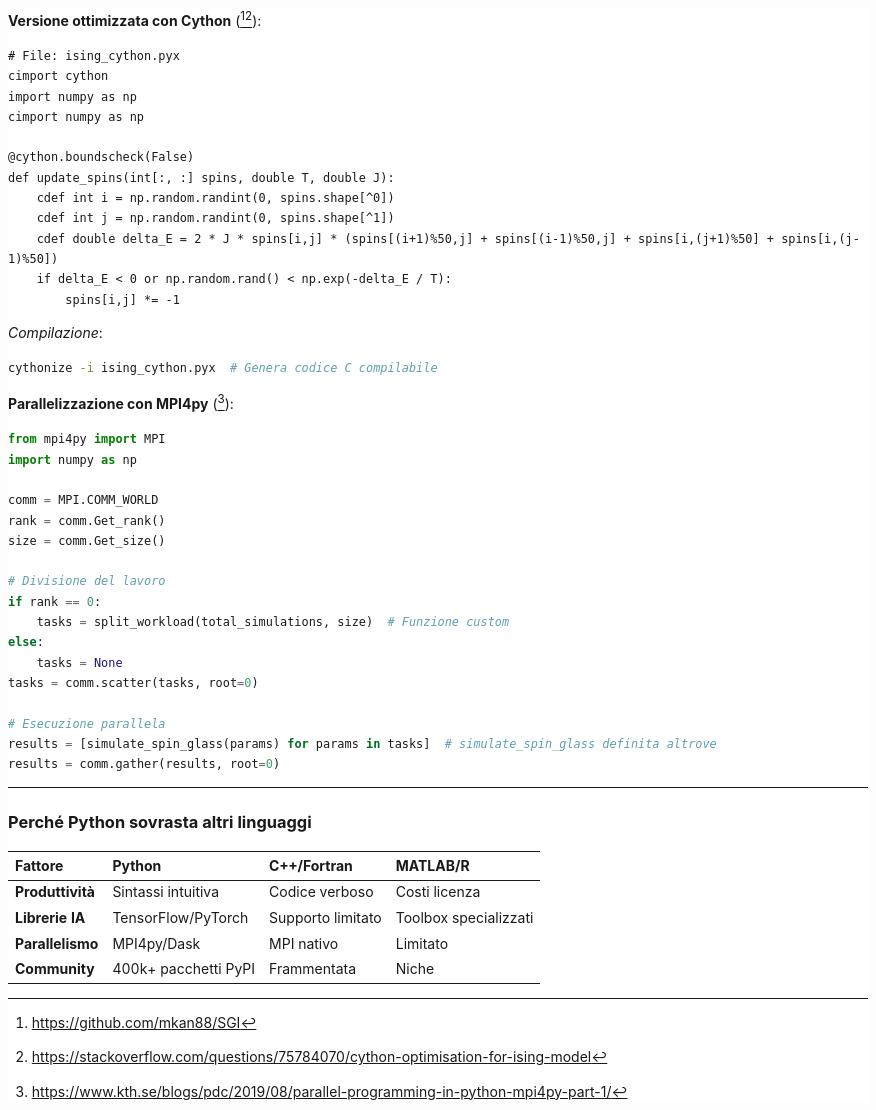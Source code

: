 **Versione ottimizzata con Cython** ([^11][^12]):

```cython
# File: ising_cython.pyx
cimport cython
import numpy as np
cimport numpy as np

@cython.boundscheck(False)
def update_spins(int[:, :] spins, double T, double J):
    cdef int i = np.random.randint(0, spins.shape[^0])
    cdef int j = np.random.randint(0, spins.shape[^1])
    cdef double delta_E = 2 * J * spins[i,j] * (spins[(i+1)%50,j] + spins[(i-1)%50,j] + spins[i,(j+1)%50] + spins[i,(j-1)%50])
    if delta_E < 0 or np.random.rand() < np.exp(-delta_E / T):
        spins[i,j] *= -1
```

*Compilazione*:

```bash
cythonize -i ising_cython.pyx  # Genera codice C compilabile
```

**Parallelizzazione con MPI4py** ([^13]):

```python
from mpi4py import MPI
import numpy as np

comm = MPI.COMM_WORLD
rank = comm.Get_rank()
size = comm.Get_size()

# Divisione del lavoro
if rank == 0:
    tasks = split_workload(total_simulations, size)  # Funzione custom
else:
    tasks = None
tasks = comm.scatter(tasks, root=0)

# Esecuzione parallela
results = [simulate_spin_glass(params) for params in tasks]  # simulate_spin_glass definita altrove
results = comm.gather(results, root=0)
```


---

### **Perché Python sovrasta altri linguaggi**

| Fattore | Python | C++/Fortran | MATLAB/R |
| :-- | :-- | :-- | :-- |
| **Produttività** | Sintassi intuitiva | Codice verboso | Costi licenza |
| **Librerie IA** | TensorFlow/PyTorch | Supporto limitato | Toolbox specializzati |
| **Parallelismo** | MPI4py/Dask | MPI nativo | Limitato |
| **Community** | 400k+ pacchetti PyPI | Frammentata | Niche |


[^1]: https://python.angelocardellicchio.it/material/05_dl/01_nn/lecture/
[^2]: https://www.youtube.com/watch?v=6iW_iLy9Y0o
[^3]: https://www.unite.ai/it/10-best-python-libraries-for-deep-learning/
[^4]: https://www.ibm.com/it-it/think/topics/pytorch
[^5]: https://amslaurea.unibo.it/id/eprint/27297/1/Tesi_MatteoShqemza.pdf
[^6]: https://www.carmatec.com/it_it/blog/20-migliori-librerie-python-per-lapprendimento-automatico/
[^7]: https://www.intelligenzaartificialeitalia.net/post/le-principali-librerie-per-il-deep-learning-di-python
[^8]: https://www.intelligenzaartificialeitalia.net/post/pytorch-vs-tensorflow-quale-è-meglio-per-creare-modelli-di-deep-learning
[^9]: https://www.diariodiunanalista.it/posts/introduzione-a-tensorflow-2-0-api-e-modello-sequenziale-di-deep-learning/
[^10]: https://www.1week4.com/it/machine-learning/primi-passi-com-pytorch/
[^11]: https://github.com/mkan88/SGI
[^12]: https://stackoverflow.com/questions/75784070/cython-optimisation-for-ising-model
[^13]: https://www.kth.se/blogs/pdc/2019/08/parallel-programming-in-python-mpi4py-part-1/
[^14]: https://arxiv.org/html/2407.14646v1
[^15]: https://link.aps.org/doi/10.1103/PhysRevE.80.046708
[^16]: https://www.apogeonline.com/articoli/python-un-linguaggio-ideale-per-programmare-e-imparare-a-programmare-redazione-apogeonline/
[^17]: https://github.com/ispamm/tensorflow-tutorial/blob/master/1-Reti-neurali-feedforward.ipynb
[^18]: https://it.eitca.org/artificial-intelligence/eitc-ai-dlpp-deep-learning-with-python-and-pytorch/neural-network/building-neural-network/what-is-the-function-used-in-pytorch-to-send-a-neural-network-to-a-processing-unit-which-would-create-a-specified-neural-network-on-a-specified-device/
[^19]: https://www.youtube.com/watch?v=rN7g4gzO2sk
[^20]: https://pulplearning.altervista.org/le-5-migliori-librerie-di-python-per-il-machine-learning/
[^21]: https://www.humai.it/reti-neurali-con-tensorflow-i-principi-su-cui-si-basa-lapprendimento-automatico/
[^22]: https://www.unite.ai/it/10-best-python-libraries-for-machine-learning-ai/
[^23]: https://www.youtube.com/watch?v=YkGrHbM5Ds8
[^24]: https://www.youtube.com/watch?v=fft6ZcwGnhw
[^25]: https://github.com/twesterhout/ising-glass-annealer
[^26]: https://ichi.pro/it/deep-learning-con-python-reti-neurali-tutorial-completo-118007459244784
[^27]: https://www.ai4business.it/intelligenza-artificiale/le-migliori-librerie-python-per-il-machine-learning/
[^28]: https://blog.saverioriotto.it/blog/337/intelligenza-artificiale/librerie-python-per-il-machine-learning-panoramica-dettagliata
[^29]: https://www.reddit.com/r/pythontips/comments/1jmndx1/i_compared_the_top_python_data_science_libraries/?tl=it
[^30]: https://history.iaml.it/blog/alle-prese-con-pytorch-parte-2.html
[^31]: https://www.reddit.com/r/Python/comments/1k7k2tn/what_are_your_experiences_with_using_cython_or/?tl=it
[^32]: https://mpi4py.readthedocs.io/en/4.0.2/tutorial.html
[^33]: https://souravchatterjee.su.domains/beam-eamodel-trans.pdf
[^34]: https://core.ac.uk/download/pdf/79620725.pdf
[^35]: https://www.ai4business.it/intelligenza-artificiale/reti-neurali-ecco-come-funzionano-negli-algoritmi/
[^36]: https://pmc.ncbi.nlm.nih.gov/articles/PMC6674007/
[^37]: https://github.com/dinesh110598/Spinglass_NADE
[^38]: https://www.humai.it/python/python-un-ottima-scelta-per-gli-algoritmi-di-intelligenza-artificiale/
[^39]: https://bytepawn.com/probabilistic-spin-glass-part-iii.html
[^40]: https://github.com/PeaBrane/Ising-Simulation
[^41]: https://www.intelligenzaartificialeitalia.net/post/reti-neurali-con-python-tutorial-completo
[^42]: https://pypi.org/project/glasspy/
[^43]: https://recoverit.wondershare.it/online-file/machine-learning-for-automation.html
[^44]: https://www.andreaprovino.it/tensorflow-mnist-tutorial-semplice-tensorflow-cnn
[^45]: https://www.guru99.com/it/artificial-neural-network-tutorial.html
[^46]: https://www.andreaprovino.it/start-tensorflow-2-esempio-semplice-tutorial
[^47]: https://www.lewiscoleblog.com/spin-glass-models-2
[^48]: https://lewiscoleblog.com/spin-glass-models-4
[^49]: https://stackoverflow.com/questions/51557135/how-to-pass-an-mpi-communicator-from-python-to-c-via-cython
[^50]: https://cvw.cac.cornell.edu/python-performance/parallel/mpi4py
[^51]: https://link.aps.org/doi/10.1103/PhysRevB.87.134205